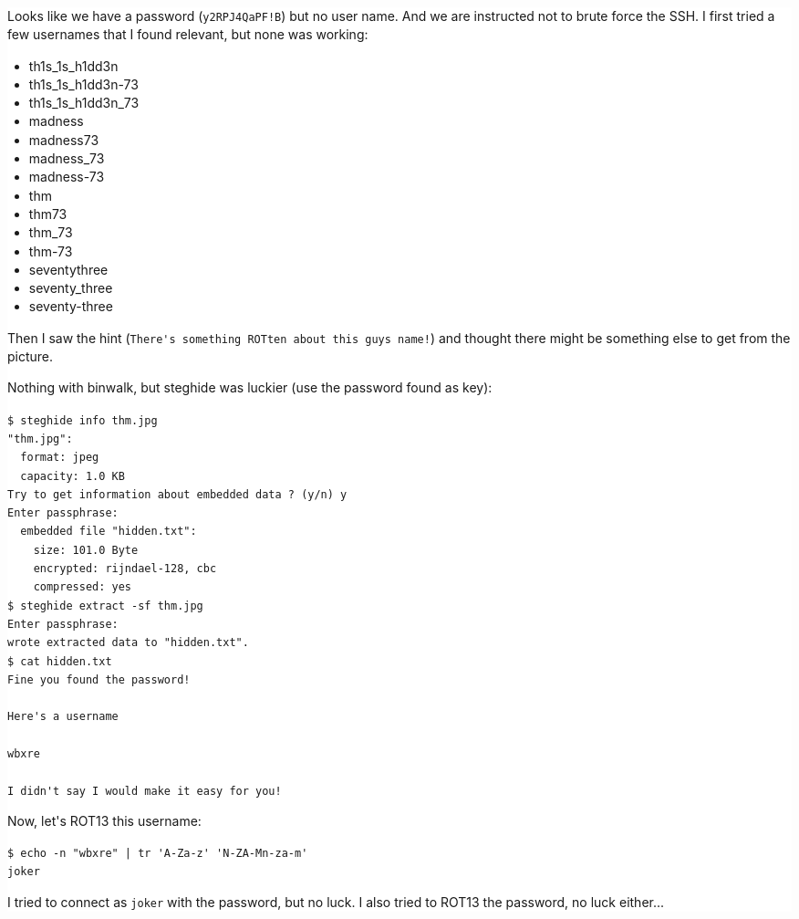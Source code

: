 Looks like we have a password (`y2RPJ4QaPF!B`) but no user name. And we are instructed not to brute force the SSH. I first tried a few usernames that I found relevant, but none was working:
* th1s_1s_h1dd3n
* th1s_1s_h1dd3n-73
* th1s_1s_h1dd3n_73
* madness
* madness73
* madness_73
* madness-73
* thm
* thm73
* thm_73
* thm-73
* seventythree
* seventy_three
* seventy-three

Then I saw the hint (`There's something ROTten about this guys name!`) and thought there might be something else to get from the picture.

Nothing with binwalk, but steghide was luckier (use the password found as key):

~~~
$ steghide info thm.jpg 
"thm.jpg":
  format: jpeg
  capacity: 1.0 KB
Try to get information about embedded data ? (y/n) y
Enter passphrase: 
  embedded file "hidden.txt":
    size: 101.0 Byte
    encrypted: rijndael-128, cbc
    compressed: yes
$ steghide extract -sf thm.jpg 
Enter passphrase: 
wrote extracted data to "hidden.txt".
$ cat hidden.txt 
Fine you found the password! 

Here's a username 

wbxre

I didn't say I would make it easy for you!
~~~

Now, let's ROT13 this username:

~~~
$ echo -n "wbxre" | tr 'A-Za-z' 'N-ZA-Mn-za-m'
joker
~~~

I tried to connect as `joker` with the password, but no luck. I also tried to ROT13 the password, no luck either...
